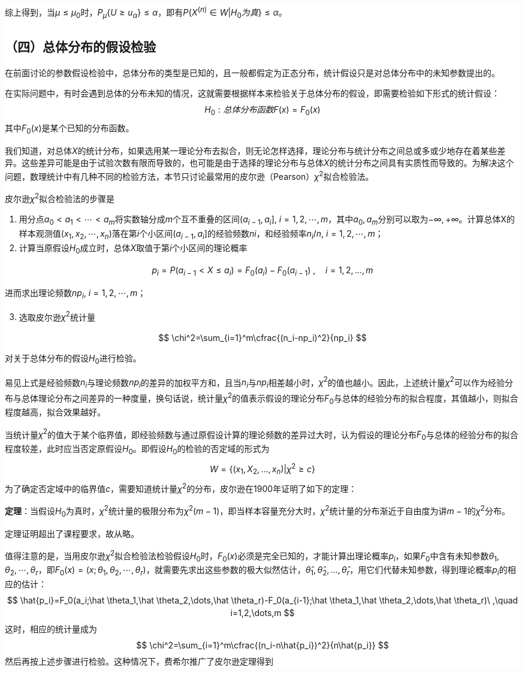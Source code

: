 综上得到，当$\mu\le\mu_0$时，$P_\mu\{U\ge u_\alpha\}\le\alpha$，即有$P\{X^{(n)}∈W|H_0为真\}\le\alpha$。


## （四）总体分布的假设检验

在前面讨论的参数假设检验中，总体分布的类型是已知的，且一般都假定为正态分布，统计假设只是对总体分布中的未知参数提出的。

在实际问题中，有时会遇到总体的分布未知的情况，这就需要根据样本来检验关于总体分布的假设，即需要检验如下形式的统计假设：
$$
H_0:总体分布函数F(x)=F_0(x)
$$
其中$F_0(x)$是某个已知的分布函数。

我们知道，对总体$X$的统计分布，如果选用某一理论分布去拟合，则无论怎样选择，理论分布与统计分布之间总或多或少地存在着某些差异。这些差异可能是由于试验次数有限而导致的，也可能是由于选择的理论分布与总体$X$的统计分布之间具有实质性而导致的。为解决这个问题，数理统计中有几种不同的检验方法，本节只讨论最常用的皮尔逊（Pearson）$\chi^2$拟合检验法。

皮尔逊$\chi^2$拟合检验法的步骤是

1. 用分点$a_0<a_1<\cdots<a_m$将实数轴分成$m$个互不重叠的区间$(a_{i-1},a_i],\ i=1,2,\cdots,m$，其中$a_0,a_m$分别可以取为$-\infty,+\infty$。计算总体X的样本观测值$(x_1,x_2,\cdots,x_n)$落在第$i$个小区间$(a_{i-1},a_i]$的经验频数$ni$，和经验频率$n_i/n,\ i=1,2,\cdots,m$；
2. 计算当原假设$H_0$成立时，总体$X$取值于第$i$个小区间的理论概率

$$
p_i=P(a_{i-1}<X\le a_i)=F_0(a_i)-F_0(a_{i-1})\ ,\quad i=1,2,\dots,m
$$

进而求出理论频数$np_i,\ i=1,2,\cdots,m$；

3. 选取皮尔逊$\chi^2$统计量

$$
\chi^2=\sum_{i=1}^m\cfrac{(n_i-np_i)^2}{np_i}
$$

对关于总体分布的假设$H_0$进行检验。

易见上式是经验频数$n_i$与理论频数$np_i$的差异的加权平方和，且当$n_i$与$np_i$相差越小时，$\chi^2$的值也越小。因此，上述统计量$\chi^2$可以作为经验分布与总体理论分布之间差异的一种度量，换句话说，统计量$\chi^2$的值表示假设的理论分布$F_0$与总体的经验分布的拟合程度，其值越小，则拟合程度越高，拟合效果越好。

当统计量$\chi^2$的值大于某个临界值，即经验频数与通过原假设计算的理论频数的差异过大时，认为假设的理论分布$F_0$与总体的经验分布的拟合程度较差，此时应当否定原假设$H_0$。即假设$H_0$的检验的否定域的形式为
$$
W=\{(x_1,X_2,\dots,x_n)|\chi^2\ge c\}
$$
为了确定否定域中的临界值$c$，需要知道统计量$\chi^2$的分布，皮尔逊在1900年证明了如下的定理：

**定理**：当假设$H_0$为真时，$\chi^2$统计量的极限分布为$\chi^2(m-1)$，即当样本容量充分大时，$\chi^2$统计量的分布渐近于自由度为讲$m-1$的$\chi^2$分布。

定理证明超出了课程要求，故从略。

值得注意的是，当用皮尔逊$\chi^2$拟合检验法检验假设$H_0$时，$F_0(x)$必须是完全已知的，才能计算出理论概率$p_i$，如果$F_0$中含有未知参数$\theta_1,\theta_2,\cdots,\theta_r$，即$F_0(x)=(x;\theta_1,\theta_2,\cdots,\theta_r)$，就需要先求出这些参数的极大似然估计，$\hat \theta_1,\hat \theta_2,\dots,\hat \theta_r$，用它们代替未知参数，得到理论概率$p_i$的相应的估计：
$$
\hat{p_i}=F_0(a_i;\hat \theta_1,\hat \theta_2,\dots,\hat \theta_r)-F_0(a_{i-1};\hat \theta_1,\hat \theta_2,\dots,\hat \theta_r)\ ,\quad i=1,2,\dots,m
$$
这时，相应的统计量成为
$$
\chi^2=\sum_{i=1}^m\cfrac{(n_i-n\hat{p_i})^2}{n\hat{p_i}}
$$
然后再按上述步骤进行检验。这种情况下，费希尔推广了皮尔逊定理得到
